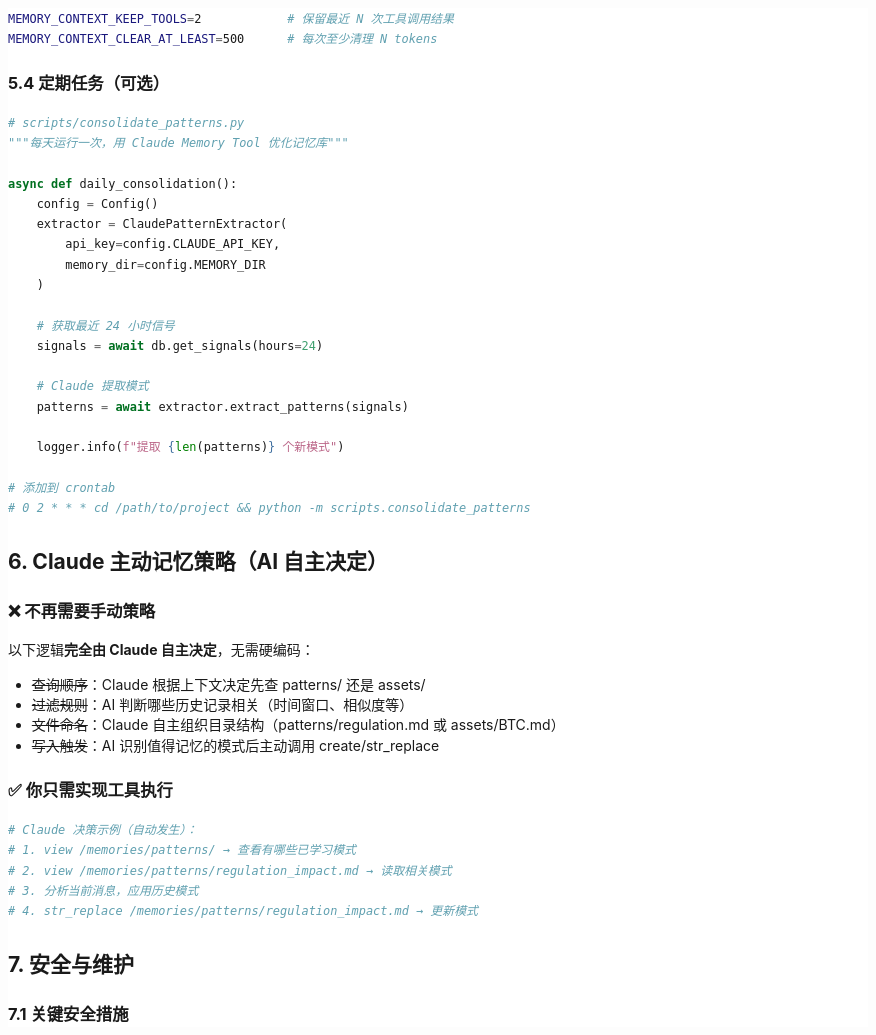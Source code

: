 ```bash
MEMORY_CONTEXT_KEEP_TOOLS=2            # 保留最近 N 次工具调用结果
MEMORY_CONTEXT_CLEAR_AT_LEAST=500      # 每次至少清理 N tokens
```

### 5.4 定期任务（可选）
```python
# scripts/consolidate_patterns.py
"""每天运行一次，用 Claude Memory Tool 优化记忆库"""

async def daily_consolidation():
    config = Config()
    extractor = ClaudePatternExtractor(
        api_key=config.CLAUDE_API_KEY,
        memory_dir=config.MEMORY_DIR
    )

    # 获取最近 24 小时信号
    signals = await db.get_signals(hours=24)

    # Claude 提取模式
    patterns = await extractor.extract_patterns(signals)

    logger.info(f"提取 {len(patterns)} 个新模式")

# 添加到 crontab
# 0 2 * * * cd /path/to/project && python -m scripts.consolidate_patterns
```

## 6. Claude 主动记忆策略（AI 自主决定）

### ❌ 不再需要手动策略
以下逻辑**完全由 Claude 自主决定**，无需硬编码：
- ~~查询顺序~~：Claude 根据上下文决定先查 patterns/ 还是 assets/
- ~~过滤规则~~：AI 判断哪些历史记录相关（时间窗口、相似度等）
- ~~文件命名~~：Claude 自主组织目录结构（patterns/regulation.md 或 assets/BTC.md）
- ~~写入触发~~：AI 识别值得记忆的模式后主动调用 create/str_replace

### ✅ 你只需实现工具执行
```python
# Claude 决策示例（自动发生）：
# 1. view /memories/patterns/ → 查看有哪些已学习模式
# 2. view /memories/patterns/regulation_impact.md → 读取相关模式
# 3. 分析当前消息，应用历史模式
# 4. str_replace /memories/patterns/regulation_impact.md → 更新模式
```

## 7. 安全与维护

### 7.1 关键安全措施
